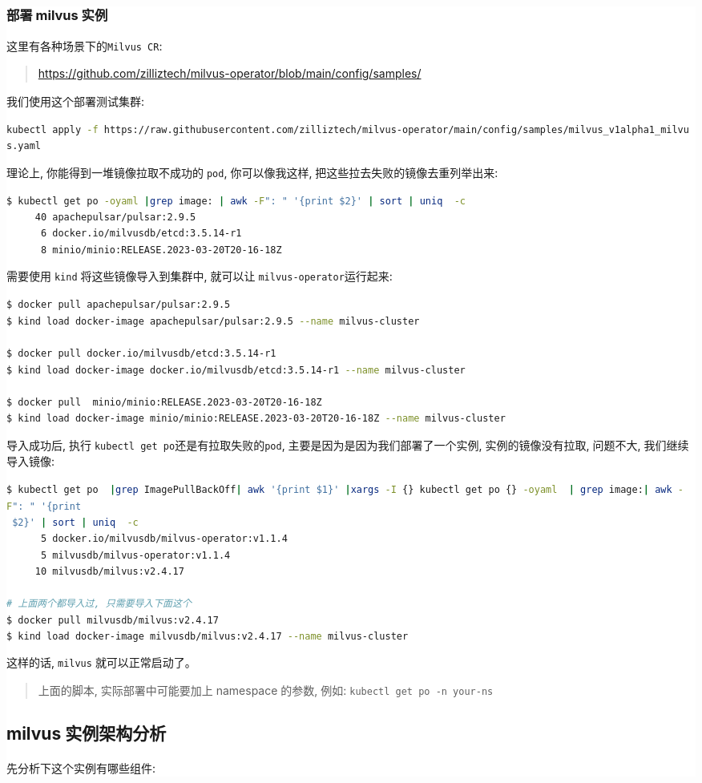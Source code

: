 ### 部署 milvus 实例

这里有各种场景下的`Milvus CR`:

> https://github.com/zilliztech/milvus-operator/blob/main/config/samples/

我们使用这个部署测试集群:

```bash
kubectl apply -f https://raw.githubusercontent.com/zilliztech/milvus-operator/main/config/samples/milvus_v1alpha1_milvus.yaml
```

理论上, 你能得到一堆镜像拉取不成功的 `pod`, 你可以像我这样, 把这些拉去失败的镜像去重列举出来:

```bash
$ kubectl get po -oyaml |grep image: | awk -F": " '{print $2}' | sort | uniq  -c
     40 apachepulsar/pulsar:2.9.5
      6 docker.io/milvusdb/etcd:3.5.14-r1
      8 minio/minio:RELEASE.2023-03-20T20-16-18Z
```

需要使用 `kind` 将这些镜像导入到集群中, 就可以让 `milvus-operator`运行起来:

```bash
$ docker pull apachepulsar/pulsar:2.9.5
$ kind load docker-image apachepulsar/pulsar:2.9.5 --name milvus-cluster

$ docker pull docker.io/milvusdb/etcd:3.5.14-r1
$ kind load docker-image docker.io/milvusdb/etcd:3.5.14-r1 --name milvus-cluster

$ docker pull  minio/minio:RELEASE.2023-03-20T20-16-18Z
$ kind load docker-image minio/minio:RELEASE.2023-03-20T20-16-18Z --name milvus-cluster
```

导入成功后, 执行 `kubectl get po`还是有拉取失败的`pod`, 主要是因为是因为我们部署了一个实例, 实例的镜像没有拉取, 问题不大, 我们继续导入镜像:

```bash
$ kubectl get po  |grep ImagePullBackOff| awk '{print $1}' |xargs -I {} kubectl get po {} -oyaml  | grep image:| awk -F": " '{print
 $2}' | sort | uniq  -c
      5 docker.io/milvusdb/milvus-operator:v1.1.4
      5 milvusdb/milvus-operator:v1.1.4
     10 milvusdb/milvus:v2.4.17

# 上面两个都导入过, 只需要导入下面这个
$ docker pull milvusdb/milvus:v2.4.17
$ kind load docker-image milvusdb/milvus:v2.4.17 --name milvus-cluster
```

这样的话, `milvus` 就可以正常启动了。

> 上面的脚本, 实际部署中可能要加上 namespace 的参数, 例如: `kubectl get po -n your-ns`

## milvus 实例架构分析

先分析下这个实例有哪些组件:
